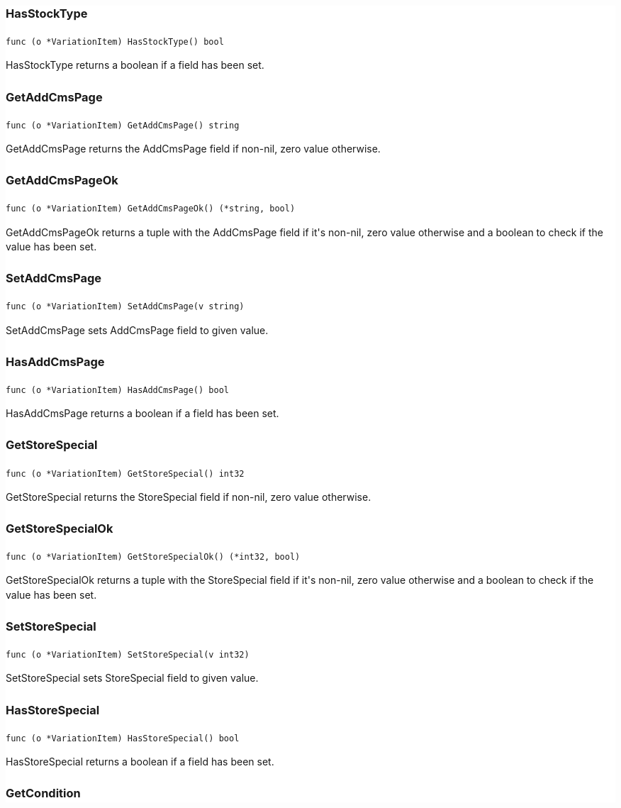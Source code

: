 ### HasStockType

`func (o *VariationItem) HasStockType() bool`

HasStockType returns a boolean if a field has been set.

### GetAddCmsPage

`func (o *VariationItem) GetAddCmsPage() string`

GetAddCmsPage returns the AddCmsPage field if non-nil, zero value otherwise.

### GetAddCmsPageOk

`func (o *VariationItem) GetAddCmsPageOk() (*string, bool)`

GetAddCmsPageOk returns a tuple with the AddCmsPage field if it's non-nil, zero value otherwise
and a boolean to check if the value has been set.

### SetAddCmsPage

`func (o *VariationItem) SetAddCmsPage(v string)`

SetAddCmsPage sets AddCmsPage field to given value.

### HasAddCmsPage

`func (o *VariationItem) HasAddCmsPage() bool`

HasAddCmsPage returns a boolean if a field has been set.

### GetStoreSpecial

`func (o *VariationItem) GetStoreSpecial() int32`

GetStoreSpecial returns the StoreSpecial field if non-nil, zero value otherwise.

### GetStoreSpecialOk

`func (o *VariationItem) GetStoreSpecialOk() (*int32, bool)`

GetStoreSpecialOk returns a tuple with the StoreSpecial field if it's non-nil, zero value otherwise
and a boolean to check if the value has been set.

### SetStoreSpecial

`func (o *VariationItem) SetStoreSpecial(v int32)`

SetStoreSpecial sets StoreSpecial field to given value.

### HasStoreSpecial

`func (o *VariationItem) HasStoreSpecial() bool`

HasStoreSpecial returns a boolean if a field has been set.

### GetCondition
